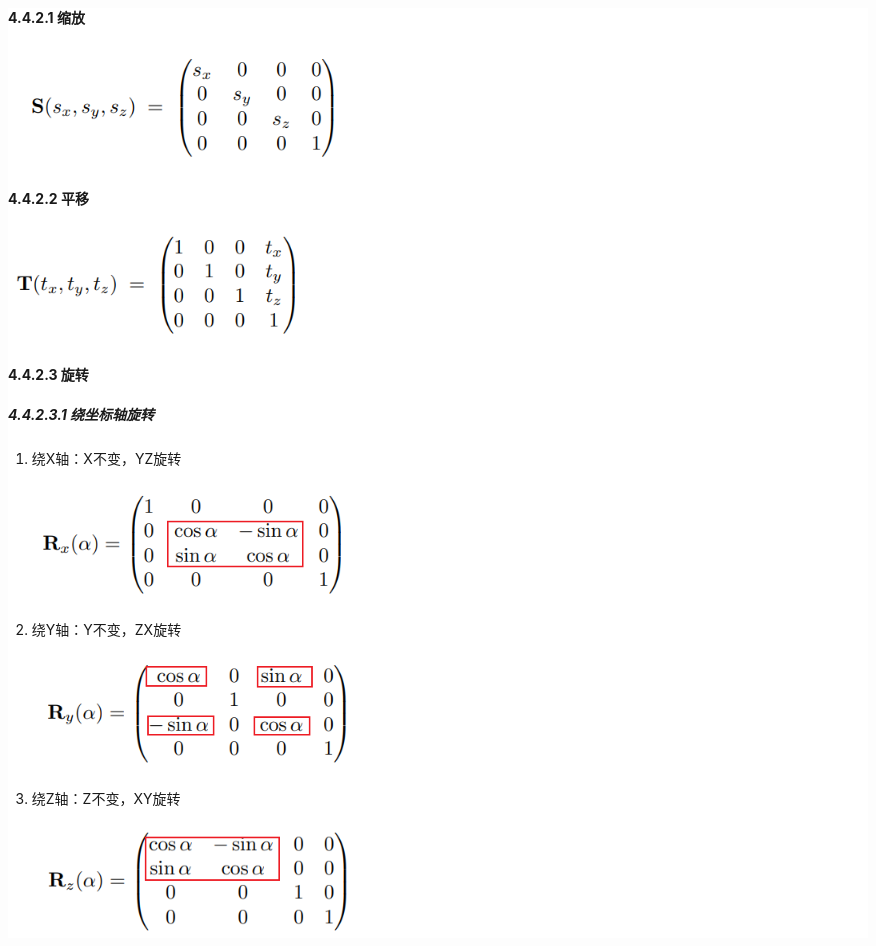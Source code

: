 #### 4.4.2.1	缩放

<img src="AssetMarkdown/image-20220812113919856.png" alt="image-20220812113919856" style="zoom:80%;" />

#### 4.4.2.2	平移

<img src="AssetMarkdown/image-20220812113927686.png" alt="image-20220812113927686" style="zoom:80%;" />

#### 4.4.2.3	旋转

##### 4.4.2.3.1	绕坐标轴旋转

1. 绕X轴：X不变，YZ旋转

   <img src="AssetMarkdown/image-20220812114205936.png" alt="image-20220812114205936" style="zoom:80%;" />

2. 绕Y轴：Y不变，ZX旋转

   <img src="AssetMarkdown/image-20220812114238231.png" alt="image-20220812114238231" style="zoom:80%;" />

3. 绕Z轴：Z不变，XY旋转

   <img src="AssetMarkdown/image-20220812114220868.png" alt="image-20220812114220868" style="zoom:80%;" />
